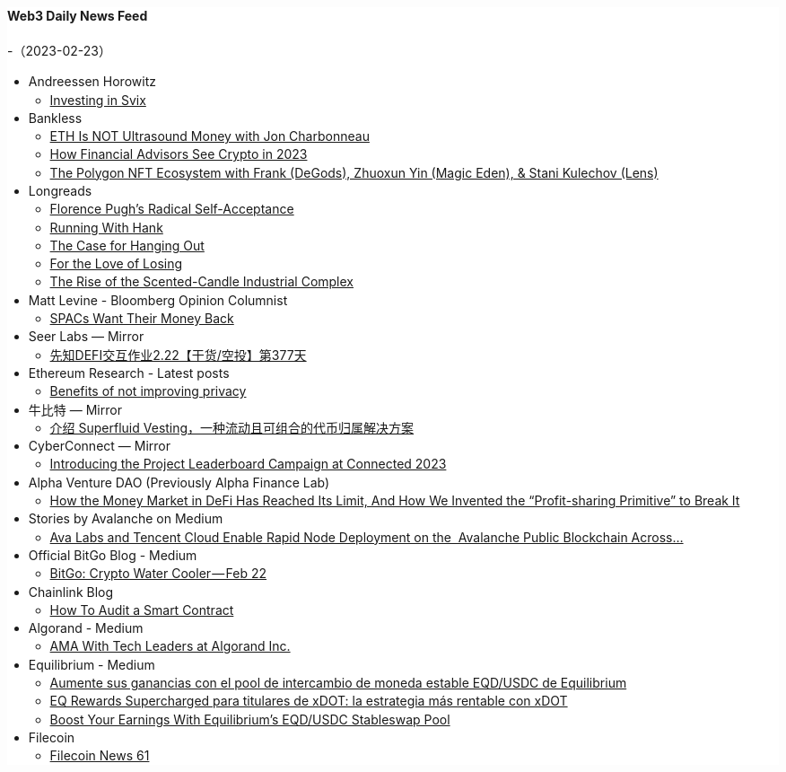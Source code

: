 #### Web3 Daily News Feed
-（2023-02-23）

- Andreessen Horowitz
  - [Investing in Svix](https://a16z.com/2023/02/22/investing-in-svix/)
- Bankless
  - [ETH Is NOT Ultrasound Money with Jon Charbonneau](https://shows.banklesshq.com/p/eth-is-not-ultrasound-money-with)
  - [How Financial Advisors See Crypto in 2023](https://newsletter.banklesshq.com/p/how-financial-advisors-see-crypto)
  - [The Polygon NFT Ecosystem with Frank (DeGods), Zhuoxun Yin (Magic Eden), & Stani Kulechov (Lens)](https://shows.banklesshq.com/p/the-polygon-nft-ecosystem-with-frank)
- Longreads
  - [Florence Pugh’s Radical Self-Acceptance](https://longreads.com/2023/02/22/florence-pughs-radical-self-acceptance/)
  - [Running With Hank](https://longreads.com/2023/02/22/running-with-hank/)
  - [The Case for Hanging Out](https://longreads.com/2023/02/22/the-case-for-hanging-out/)
  - [For the Love of Losing](https://longreads.com/2023/02/22/for-the-love-of-losing/)
  - [The Rise of the Scented-Candle Industrial Complex](https://longreads.com/2023/02/22/the-rise-of-the-scented-candle-industrial-complex/)
- Matt Levine - Bloomberg Opinion Columnist
  - [SPACs Want Their Money Back](https://www.bloomberg.com/opinion/articles/2023-02-22/spacs-want-their-money-back)
- Seer Labs — Mirror
  - [先知DEFI交互作业2.22【干货/空投】第377天](https://mirror.xyz/seerlabs.eth/pgGhH-UxoYm798yLJ6yfIhLKVZFEvB3fidIetzCtZck)
- Ethereum Research - Latest posts
  - [Benefits of not improving privacy](https://ethresear.ch/t/benefits-of-not-improving-privacy/14848/5)
- 牛比特 — Mirror
  - [介绍 Superfluid Vesting，一种流动且可组合的代币归属解决方案](https://mirror.xyz/11223.eth/BhAugOnnIhCKFrnwXWAGRx-mqDljl8TopjJ4cVY2iWE)
- CyberConnect — Mirror
  - [Introducing the Project Leaderboard Campaign at Connected 2023](https://mirror.xyz/cyberlab.eth/mItHfzXYtjKpgRipOPMzhqHTPEWH-QUwcd03Xr5t6Js)
- Alpha Venture DAO (Previously Alpha Finance Lab)
  - [How the Money Market in DeFi Has Reached Its Limit, And How We Invented the “Profit-sharing Primitive” to Break It](https://blog.alphaventuredao.io/how-the-money-market-in-defi-has-reached-its-limit-and-how-we-invented-the-profit-sharing-primitive-to-break-it/)
- Stories by Avalanche on Medium
  - [Ava Labs and Tencent Cloud Enable Rapid Node Deployment on the 
Avalanche Public Blockchain Across…](https://medium.com/avalancheavax/ava-labs-and-tencent-cloud-enable-rapid-node-deployment-on-the-avalanche-public-blockchain-across-751ffb6801eb?source=rss-f7c9f4ea738f------2)
- Official BitGo Blog - Medium
  - [BitGo: Crypto Water Cooler — Feb 22](https://blog.bitgo.com/bitgo-crypto-water-cooler-feb-22-613f2fec1cde?source=rss----9f21e8f3e4cf---4)
- Chainlink Blog
  - [How To Audit a Smart Contract](https://blog.chain.link/how-to-audit-smart-contract/)
- Algorand - Medium
  - [AMA With Tech Leaders at Algorand Inc.](https://medium.com/algorand/ama-with-tech-leaders-at-algorand-inc-e413ec92a08a?source=rss----1841d6b46db8---4)
- Equilibrium - Medium
  - [Aumente sus ganancias con el pool de intercambio de moneda estable EQD/USDC de Equilibrium](https://medium.com/equilibrium-eosdt/aumente-sus-ganancias-con-el-pool-de-intercambio-de-moneda-estable-eqd-usdc-de-equilibrium-e4481b995478?source=rss----57df018d3ce6---4)
  - [EQ Rewards Supercharged para titulares de xDOT: la estrategia más rentable con xDOT](https://medium.com/equilibrium-eosdt/eq-rewards-supercharged-para-titulares-de-xdot-la-estrategia-m%C3%A1s-rentable-con-xdot-1567a4eee880?source=rss----57df018d3ce6---4)
  - [Boost Your Earnings With Equilibrium’s EQD/USDC Stableswap Pool](https://medium.com/equilibrium-eosdt/boost-your-earnings-with-equilibriums-eqd-usdc-stableswap-pool-184cfd58e146?source=rss----57df018d3ce6---4)
- Filecoin
  - [Filecoin News 61](https://filecoin.io/blog/posts/filecoin-news-61/)